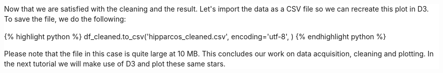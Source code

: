 Now that we are satisfied with the cleaning and the result. Let's import the data as a CSV file so we can recreate this plot in D3. To save the file, we do the following:

{% highlight python %}
df_cleaned.to_csv('hipparcos_cleaned.csv', encoding='utf-8', )
{% endhighlight python %}


Please note that the file in this case is quite large at 10 MB.
This concludes our work on data acquisition, cleaning and plotting. In the next tutorial we will make use of D3 and plot these same stars.


















